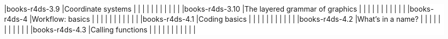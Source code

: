 |books-r4ds-3.9                        |Coordinate systems                                |                                                                                   |                                                                             |                                                                                     |                                                                                       |                                                                                 |                                                                               |                                                                                       |                                                                                 |                                                                                     |                                                                                     |
|books-r4ds-3.10                       |The layered grammar of graphics                   |                                                                                   |                                                                             |                                                                                     |                                                                                       |                                                                                 |                                                                               |                                                                                       |                                                                                 |                                                                                     |                                                                                     |
|books-r4ds-4                          |Workflow: basics                                  |                                                                                   |                                                                             |                                                                                     |                                                                                       |                                                                                 |                                                                               |                                                                                       |                                                                                 |                                                                                     |                                                                                     |
|books-r4ds-4.1                        |Coding basics                                     |                                                                                   |                                                                             |                                                                                     |                                                                                       |                                                                                 |                                                                               |                                                                                       |                                                                                 |                                                                                     |                                                                                     |
|books-r4ds-4.2                        |What’s in a name?                                 |                                                                                   |                                                                             |                                                                                     |                                                                                       |                                                                                 |                                                                               |                                                                                       |                                                                                 |                                                                                     |                                                                                     |
|books-r4ds-4.3                        |Calling functions                                 |                                                                                   |                                                                             |                                                                                     |                                                                                       |                                                                                 |                                                                               |                                                                                       |                                                                                 |                                                                                     |                                                                                     |